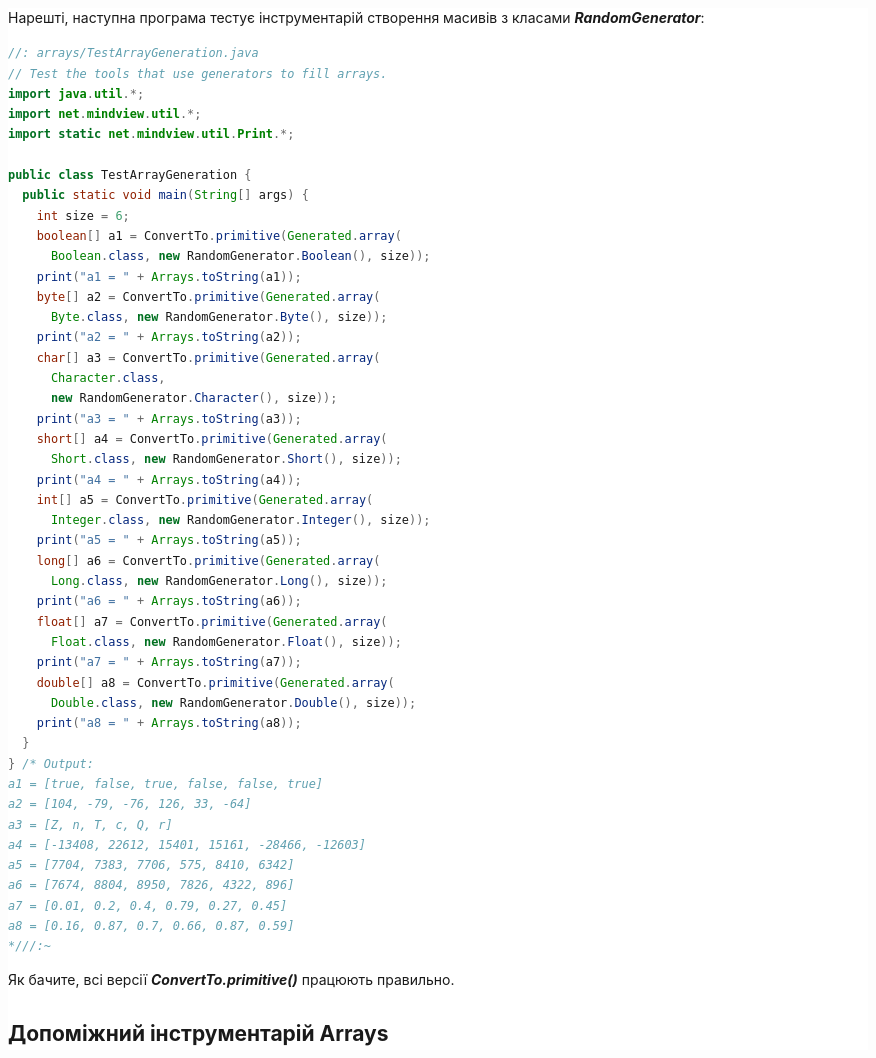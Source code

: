 Нарешті, наступна програма тестує інструментарій створення масивів з класами ***RandomGenerator***:

``` java
//: arrays/TestArrayGeneration.java 
// Test the tools that use generators to fill arrays. 
import java.util.*; 
import net.mindview.util.*; 
import static net.mindview.util.Print.*; 
 
public class TestArrayGeneration { 
  public static void main(String[] args) { 
    int size = 6; 
    boolean[] a1 = ConvertTo.primitive(Generated.array( 
      Boolean.class, new RandomGenerator.Boolean(), size)); 
    print("a1 = " + Arrays.toString(a1)); 
    byte[] a2 = ConvertTo.primitive(Generated.array( 
      Byte.class, new RandomGenerator.Byte(), size)); 
    print("a2 = " + Arrays.toString(a2)); 
    char[] a3 = ConvertTo.primitive(Generated.array( 
      Character.class, 
      new RandomGenerator.Character(), size)); 
    print("a3 = " + Arrays.toString(a3)); 
    short[] a4 = ConvertTo.primitive(Generated.array( 
      Short.class, new RandomGenerator.Short(), size)); 
    print("a4 = " + Arrays.toString(a4)); 
    int[] a5 = ConvertTo.primitive(Generated.array( 
      Integer.class, new RandomGenerator.Integer(), size)); 
    print("a5 = " + Arrays.toString(a5)); 
    long[] a6 = ConvertTo.primitive(Generated.array( 
      Long.class, new RandomGenerator.Long(), size)); 
    print("a6 = " + Arrays.toString(a6)); 
    float[] a7 = ConvertTo.primitive(Generated.array( 
      Float.class, new RandomGenerator.Float(), size)); 
    print("a7 = " + Arrays.toString(a7)); 
    double[] a8 = ConvertTo.primitive(Generated.array( 
      Double.class, new RandomGenerator.Double(), size)); 
    print("a8 = " + Arrays.toString(a8)); 
  } 
} /* Output: 
a1 = [true, false, true, false, false, true] 
a2 = [104, -79, -76, 126, 33, -64] 
a3 = [Z, n, T, c, Q, r] 
a4 = [-13408, 22612, 15401, 15161, -28466, -12603] 
a5 = [7704, 7383, 7706, 575, 8410, 6342] 
a6 = [7674, 8804, 8950, 7826, 4322, 896] 
a7 = [0.01, 0.2, 0.4, 0.79, 0.27, 0.45] 
a8 = [0.16, 0.87, 0.7, 0.66, 0.87, 0.59] 
*///:~ 
```

Як бачите, всі версії ***ConvertTo.primitive()*** працюють правильно. 

## Допоміжний інструментарій Arrays

